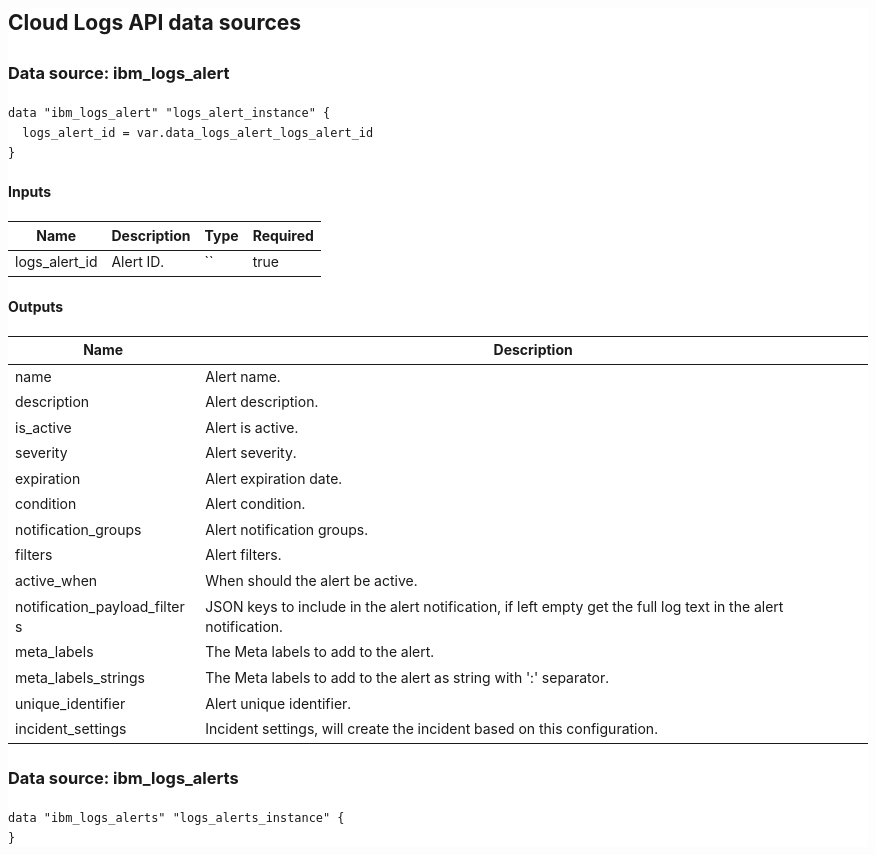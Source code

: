 ## Cloud Logs API data sources

### Data source: ibm_logs_alert

```hcl
data "ibm_logs_alert" "logs_alert_instance" {
  logs_alert_id = var.data_logs_alert_logs_alert_id
}
```

#### Inputs

| Name | Description | Type | Required |
|------|-------------|------|---------|
| logs_alert_id | Alert ID. | `` | true |

#### Outputs

| Name | Description |
|------|-------------|
| name | Alert name. |
| description | Alert description. |
| is_active | Alert is active. |
| severity | Alert severity. |
| expiration | Alert expiration date. |
| condition | Alert condition. |
| notification_groups | Alert notification groups. |
| filters | Alert filters. |
| active_when | When should the alert be active. |
| notification_payload_filters | JSON keys to include in the alert notification, if left empty get the full log text in the alert notification. |
| meta_labels | The Meta labels to add to the alert. |
| meta_labels_strings | The Meta labels to add to the alert as string with ':' separator. |
| unique_identifier | Alert unique identifier. |
| incident_settings | Incident settings, will create the incident based on this configuration. |

### Data source: ibm_logs_alerts

```hcl
data "ibm_logs_alerts" "logs_alerts_instance" {
}
```
